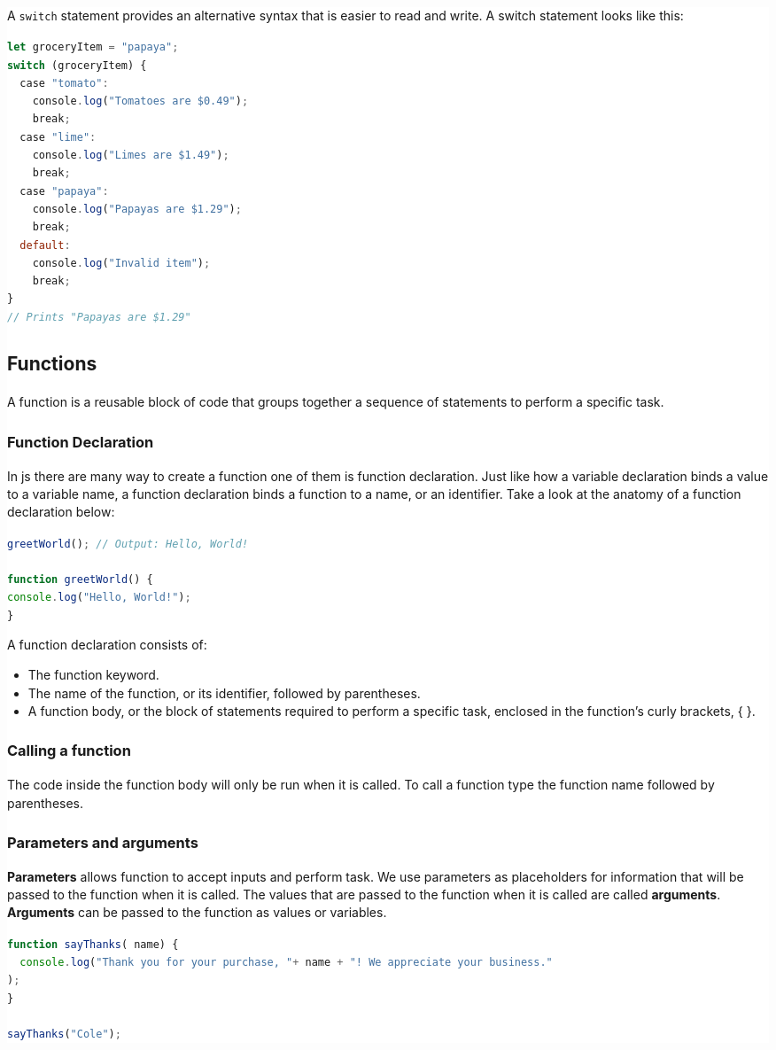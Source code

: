A `switch` statement provides an alternative syntax that is easier to read and write. A switch statement looks like this:
```javascript 
let groceryItem = "papaya";
switch (groceryItem) {
  case "tomato":
    console.log("Tomatoes are $0.49");
    break;
  case "lime":
    console.log("Limes are $1.49");
    break;
  case "papaya":
    console.log("Papayas are $1.29");
    break;
  default:
    console.log("Invalid item");
    break;
}
// Prints "Papayas are $1.29"
```




## Functions
A function is a reusable block of code that groups together a sequence of statements to perform a specific task.
### Function Declaration

In js there are many way to create a function one of them is function declaration. Just like how a variable declaration binds a value to a variable name, a function declaration binds a function to a name, or an identifier. Take a look at the anatomy of a function declaration below:
```javascript
greetWorld(); // Output: Hello, World!

function greetWorld() {
console.log("Hello, World!");
}
```
A function declaration consists of:
* The function keyword.
* The name of the function, or its identifier, followed by parentheses.
* A function body, or the block of statements required to perform a specific task, enclosed in the function’s curly brackets, { }.

### Calling a function
The code inside the function body will only be run when it is called. To call a function type the function name followed by parentheses.

### Parameters and arguments
**Parameters** allows function to accept inputs and perform task. We use parameters as placeholders for information that will be passed to the function when it is called.
The values that are passed to the function when it is called are called **arguments**.
**Arguments** can be passed to the function as values or variables.
```javascript
function sayThanks( name) {
  console.log("Thank you for your purchase, "+ name + "! We appreciate your business."
);
}

sayThanks("Cole");
```
